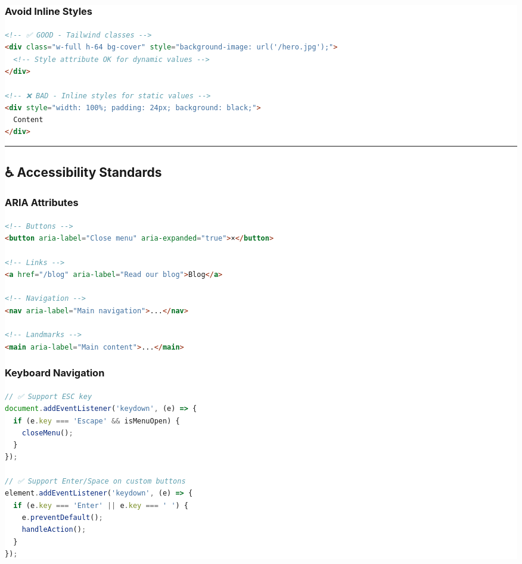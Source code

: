 ### Avoid Inline Styles

```html
<!-- ✅ GOOD - Tailwind classes -->
<div class="w-full h-64 bg-cover" style="background-image: url('/hero.jpg');">
  <!-- Style attribute OK for dynamic values -->
</div>

<!-- ❌ BAD - Inline styles for static values -->
<div style="width: 100%; padding: 24px; background: black;">
  Content
</div>
```

---

## ♿ Accessibility Standards

### ARIA Attributes

```html
<!-- Buttons -->
<button aria-label="Close menu" aria-expanded="true">×</button>

<!-- Links -->
<a href="/blog" aria-label="Read our blog">Blog</a>

<!-- Navigation -->
<nav aria-label="Main navigation">...</nav>

<!-- Landmarks -->
<main aria-label="Main content">...</main>
```

### Keyboard Navigation

```javascript
// ✅ Support ESC key
document.addEventListener('keydown', (e) => {
  if (e.key === 'Escape' && isMenuOpen) {
    closeMenu();
  }
});

// ✅ Support Enter/Space on custom buttons
element.addEventListener('keydown', (e) => {
  if (e.key === 'Enter' || e.key === ' ') {
    e.preventDefault();
    handleAction();
  }
});
```
